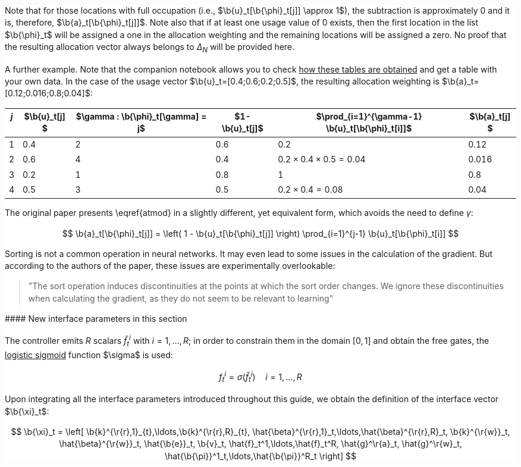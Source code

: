 Note that for those locations with full occupation (i.e., $\b{u}_t[\b{\phi}_t[j]] \approx 1$), the subtraction is approximately $0$ and it is, therefore, $\b{a}_t[\b{\phi}_t[j]]$. Note also that if at least one usage value of $0$ exists, then the first location in the list $\b{\phi}_t$ will be assigned a one in the allocation weighting and the remaining locations will be assigned a zero. No proof that the resulting allocation vector always belongs to $\Delta_N$ will be provided here.

A further example. Note that the companion notebook allows you to check [how these tables are obtained](#computation-of-the-allocation-weighting-vector)  and get a table with your own data. In the case of the usage vector $\b{u}_t=[0.4;0.6;0.2;0.5]$, the resulting allocation weighting is $\b{a}_t=[0.12;0.016;0.8;0.04]$:

| $j$ | $\b{u}_t[j]$ | $\gamma : \b{\phi}_t[\gamma] = j$ | $1-\b{u}_t[j]$ | $\prod_{i=1}^{\gamma-1} \b{u}_t[\b{\phi}_t[i]]$ | $\b{a}_t[j]$ |
|---|---|---|---|---|---|
| $1$ | $0.4$ | $2$ | $0.6$ | $0.2$ | $0.12$ |
| $2$ | $0.6$ | $4$ | $0.4$ | $0.2 \times 0.4 \times 0.5 = 0.04$ | $0.016$ |
| $3$ | $0.2$ | $1$ | $0.8$ | $1$ | $0.8$ |
| $4$ | $0.5$ | $3$ | $0.5$ | $0.2 \times 0.4 = 0.08$ | $0.04$ |

The original paper presents \eqref{atmod} in a slightly different, yet equivalent form, which avoids the need to define $\gamma$:

$$
\b{a}_t[\b{\phi}_t[j]] = \left( 1 - \b{u}_t[\b{\phi}_t[j]] \right) \prod_{i=1}^{j-1} \b{u}_t[\b{\phi}_t[i]]
$$

Sorting is not a common operation in neural networks. It may even lead to some issues in the calculation of the gradient. But according to the authors of the paper, these issues are experimentally overlookable:

> "The sort operation induces discontinuities at the points at which the sort order changes. We ignore these discontinuities when calculating the gradient, as they do not seem to be relevant to learning"

<div class="disg" markdown="1">
#### <span class="interface"></span> New interface parameters in this section

The controller emits $R$ scalars $\hat{f}_t^i$ with $i=1,\ldots,R$; in order to constrain them in the domain $[0,1]$ and obtain the free gates, the [logistic sigmoid](https://www.wolframalpha.com/input/?i=plot+1%2F(1%2Be**-x)+from+-5+to+5) function $\sigma$ is used:

$$
f_t^i = \sigma \left( \hat{f}_t^i \right) \quad i=1,\ldots,R
$$

Upon integrating all the interface parameters introduced throughout this guide, we obtain the definition of the interface vector $\b{\xi}_t$:

$$
\b{\xi}_t = \left[ \b{k}^{\r{r},1}_{t},\ldots,\b{k}^{\r{r},R}_{t}, \hat{\beta}^{\r{r},1}_t,\ldots,\hat{\beta}^{\r{r},R}_t, \b{k}^{\r{w}}_t, \hat{\beta}^{\r{w}}_t, \hat{\b{e}}_t, \b{v}_t,
\hat{f}_t^1,\ldots,\hat{f}_t^R,
\hat{g}^\r{a}_t, \hat{g}^\r{w}_t,
\hat{\b{\pi}}^1_t,\ldots,\hat{\b{\pi}}^R_t  \right]
$$
